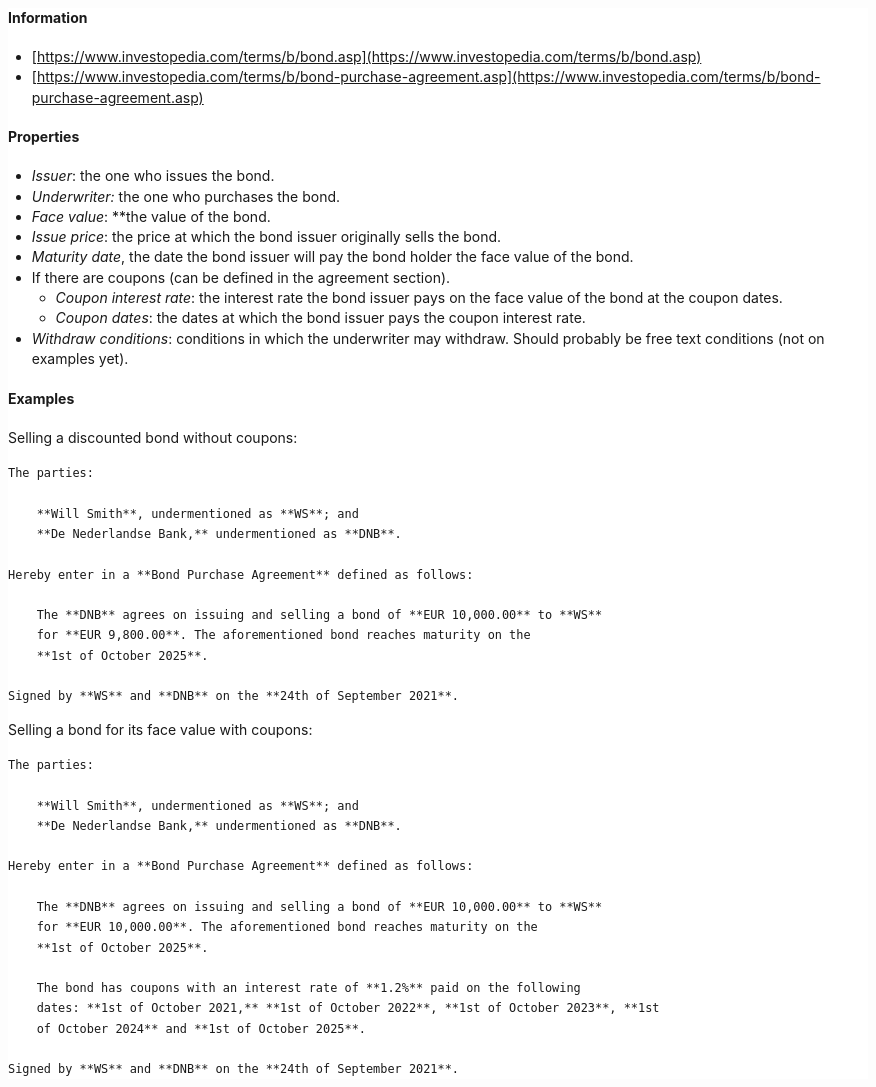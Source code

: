 #### Information

- [https://www.investopedia.com/terms/b/bond.asp](https://www.investopedia.com/terms/b/bond.asp)
- [https://www.investopedia.com/terms/b/bond-purchase-agreement.asp](https://www.investopedia.com/terms/b/bond-purchase-agreement.asp)

#### Properties

- *Issuer*: the one who issues the bond.
- *Underwriter:* the one who purchases the bond.
- *Face value*: **the value of the bond.
- *Issue price*: the price at which the bond issuer originally sells the bond.
- *Maturity date*, the date the bond issuer will pay the bond holder the face value of the bond.
- If there are coupons (can be defined in the agreement section).
    - *Coupon interest rate*: the interest rate the bond issuer pays on the face value of the bond at the coupon dates.
    - *Coupon dates*: the dates at which the bond issuer pays the coupon interest rate.
- *Withdraw conditions*: conditions in which the underwriter may withdraw. Should probably be free text conditions (not on examples yet).

#### Examples

Selling a discounted bond without coupons:

```
The parties:

	**Will Smith**, undermentioned as **WS**; and
	**De Nederlandse Bank,** undermentioned as **DNB**.

Hereby enter in a **Bond Purchase Agreement** defined as follows:

	The **DNB** agrees on issuing and selling a bond of **EUR 10,000.00** to **WS**
	for **EUR 9,800.00**. The aforementioned bond reaches maturity on the
	**1st of October 2025**.

Signed by **WS** and **DNB** on the **24th of September 2021**.
```

Selling a bond for its face value with coupons:

```
The parties:

	**Will Smith**, undermentioned as **WS**; and
	**De Nederlandse Bank,** undermentioned as **DNB**.

Hereby enter in a **Bond Purchase Agreement** defined as follows:

	The **DNB** agrees on issuing and selling a bond of **EUR 10,000.00** to **WS**
	for **EUR 10,000.00**. The aforementioned bond reaches maturity on the
	**1st of October 2025**.

	The bond has coupons with an interest rate of **1.2%** paid on the following
	dates: **1st of October 2021,** **1st of October 2022**, **1st of October 2023**, **1st
	of October 2024** and **1st of October 2025**.

Signed by **WS** and **DNB** on the **24th of September 2021**.
```

